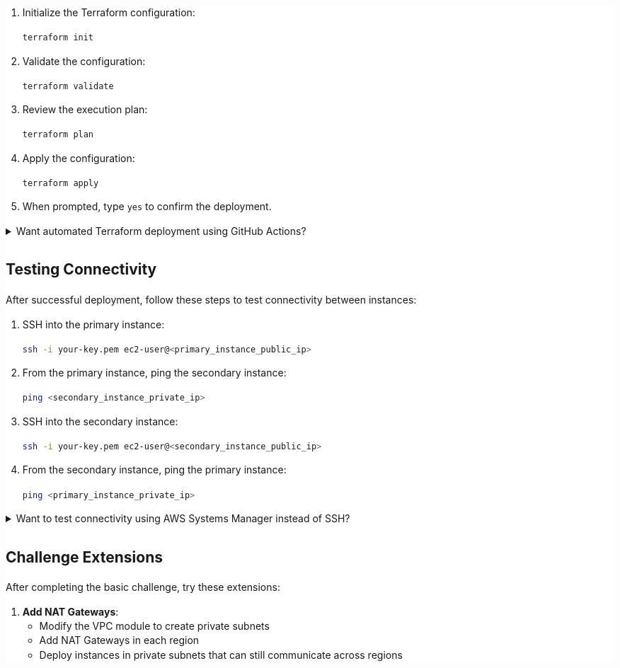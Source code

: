 1. Initialize the Terraform configuration:
   ```bash
   terraform init
   ```

2. Validate the configuration:
   ```bash
   terraform validate
   ```

3. Review the execution plan:
   ```bash
   terraform plan
   ```

4. Apply the configuration:
   ```bash
   terraform apply
   ```

5. When prompted, type `yes` to confirm the deployment.

<details><summary>Want automated Terraform deployment using GitHub Actions?</summary></details>

## Testing Connectivity

After successful deployment, follow these steps to test connectivity between instances:

1. SSH into the primary instance:
   ```bash
   ssh -i your-key.pem ec2-user@<primary_instance_public_ip>
   ```

2. From the primary instance, ping the secondary instance:
   ```bash
   ping <secondary_instance_private_ip>
   ```

3. SSH into the secondary instance:
   ```bash
   ssh -i your-key.pem ec2-user@<secondary_instance_public_ip>
   ```

4. From the secondary instance, ping the primary instance:
   ```bash
   ping <primary_instance_private_ip>
   ```

<details><summary>Want to test connectivity using AWS Systems Manager instead of SSH?</summary></details>

## Challenge Extensions

After completing the basic challenge, try these extensions:

1. **Add NAT Gateways**:
   - Modify the VPC module to create private subnets
   - Add NAT Gateways in each region
   - Deploy instances in private subnets that can still communicate across regions
